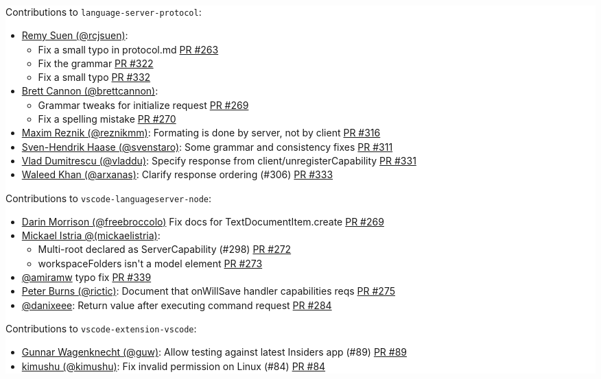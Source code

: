 Contributions to `language-server-protocol`:

-   [Remy Suen (@rcjsuen)](https://github.com/rcjsuen):
    -   Fix a small typo in protocol.md
        [PR #263](https://github.com/microsoft/language-server-protocol/pull/263)
    -   Fix the grammar
        [PR #322](https://github.com/microsoft/language-server-protocol/pull/322)
    -   Fix a small typo
        [PR #332](https://github.com/microsoft/language-server-protocol/pull/332)
-   [Brett Cannon (@brettcannon)](https://github.com/brettcannon):
    -   Grammar tweaks for initialize request
        [PR #269](https://github.com/microsoft/language-server-protocol/pull/269)
    -   Fix a spelling mistake
        [PR #270](https://github.com/microsoft/language-server-protocol/pull/270)
-   [Maxim Reznik (@reznikmm)](https://github.com/reznikmm): Formating is done
    by server, not by client
    [PR #316](https://github.com/microsoft/language-server-protocol/pull/316)
-   [Sven-Hendrik Haase (@svenstaro)](https://github.com/svenstaro): Some
    grammar and consistency fixes
    [PR #311](https://github.com/microsoft/language-server-protocol/pull/311)
-   [Vlad Dumitrescu (@vladdu)](https://github.com/vladdu): Specify response
    from client/unregisterCapability
    [PR #331](https://github.com/microsoft/language-server-protocol/pull/331)
-   [Waleed Khan (@arxanas)](https://github.com/arxanas): Clarify response
    ordering (#306)
    [PR #333](https://github.com/microsoft/language-server-protocol/pull/333)

Contributions to `vscode-languageserver-node`:

-   [Darin Morrison (@freebroccolo)](https://github.com/freebroccolo) Fix docs
    for TextDocumentItem.create
    [PR #269](https://github.com/microsoft/vscode-languageserver-node/pull/269)
-   [Mickael Istria @(mickaelistria)](https://github.com/mickaelistria):
    -   Multi-root declared as ServerCapability (#298)
        [PR #272](https://github.com/microsoft/vscode-languageserver-node/pull/272)
    -   workspaceFolders isn't a model element
        [PR #273](https://github.com/microsoft/vscode-languageserver-node/pull/273)
-   [@amiramw](https://github.com/amiramw) typo fix
    [PR #339](https://github.com/microsoft/language-server-protocol/pull/339)
-   [Peter Burns (@rictic)](https://github.com/rictic): Document that onWillSave
    handler capabilities reqs
    [PR #275](https://github.com/microsoft/vscode-languageserver-node/pull/275)
-   [@danixeee](https://github.com/danixeee): Return value after executing
    command request
    [PR #284](https://github.com/microsoft/vscode-languageserver-node/pull/284)

Contributions to `vscode-extension-vscode`:

-   [Gunnar Wagenknecht (@guw)](https://github.com/guw): Allow testing against
    latest Insiders app (#89)
    [PR #89](https://github.com/microsoft/vscode-extension-vscode/pull/89)
-   [kimushu (@kimushu)](https://github.com/kimushu): Fix invalid permission on
    Linux (#84)
    [PR #84](https://github.com/microsoft/vscode-extension-vscode/pull/84)
